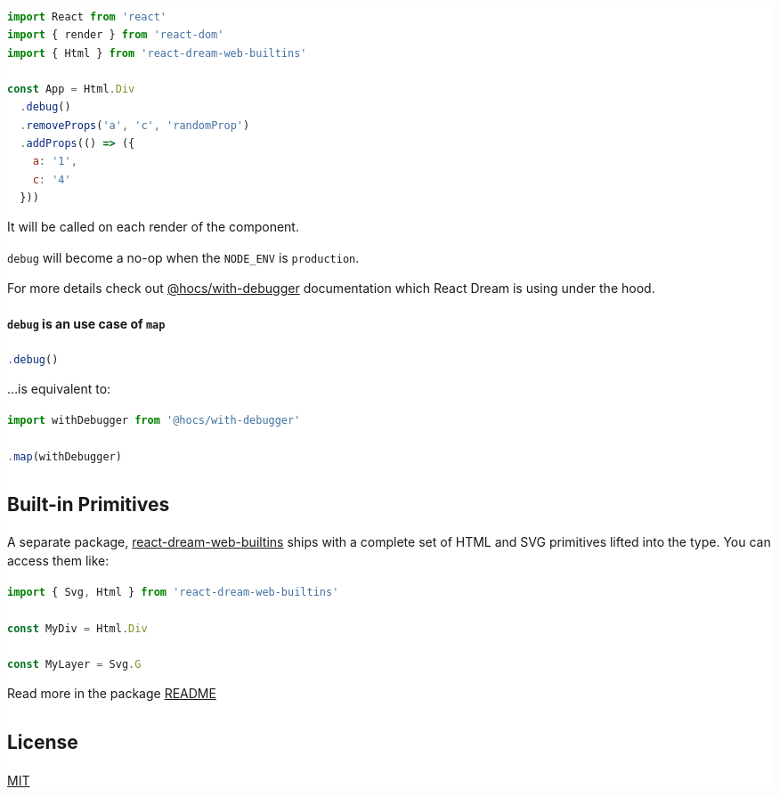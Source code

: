 ```js
import React from 'react'
import { render } from 'react-dom'
import { Html } from 'react-dream-web-builtins'

const App = Html.Div
  .debug()
  .removeProps('a', 'c', 'randomProp')
  .addProps(() => ({
    a: '1',
    c: '4'
  }))
```

It will be called on each render of the component.

`debug` will become a no-op when the `NODE_ENV` is `production`.

For more details check out [@hocs/with-debugger](https://github.com/deepsweet/hocs/tree/master/packages/with-debugger) documentation which React Dream is using under the hood.

#### `debug` is an use case of `map`

```js
.debug()
```

…is equivalent to:

```js
import withDebugger from '@hocs/with-debugger'

.map(withDebugger)
```

## Built-in Primitives

A separate package, [react-dream-web-builtins](https://github.com/xaviervia/react-dream-web-builtins) ships with a complete set of HTML and SVG primitives lifted into the type. You can access them like:

```js
import { Svg, Html } from 'react-dream-web-builtins'

const MyDiv = Html.Div

const MyLayer = Svg.G
```

Read more in the package [README]((https://github.com/xaviervia/react-dream-web-builtins))

## License

[MIT](LICENSE)
